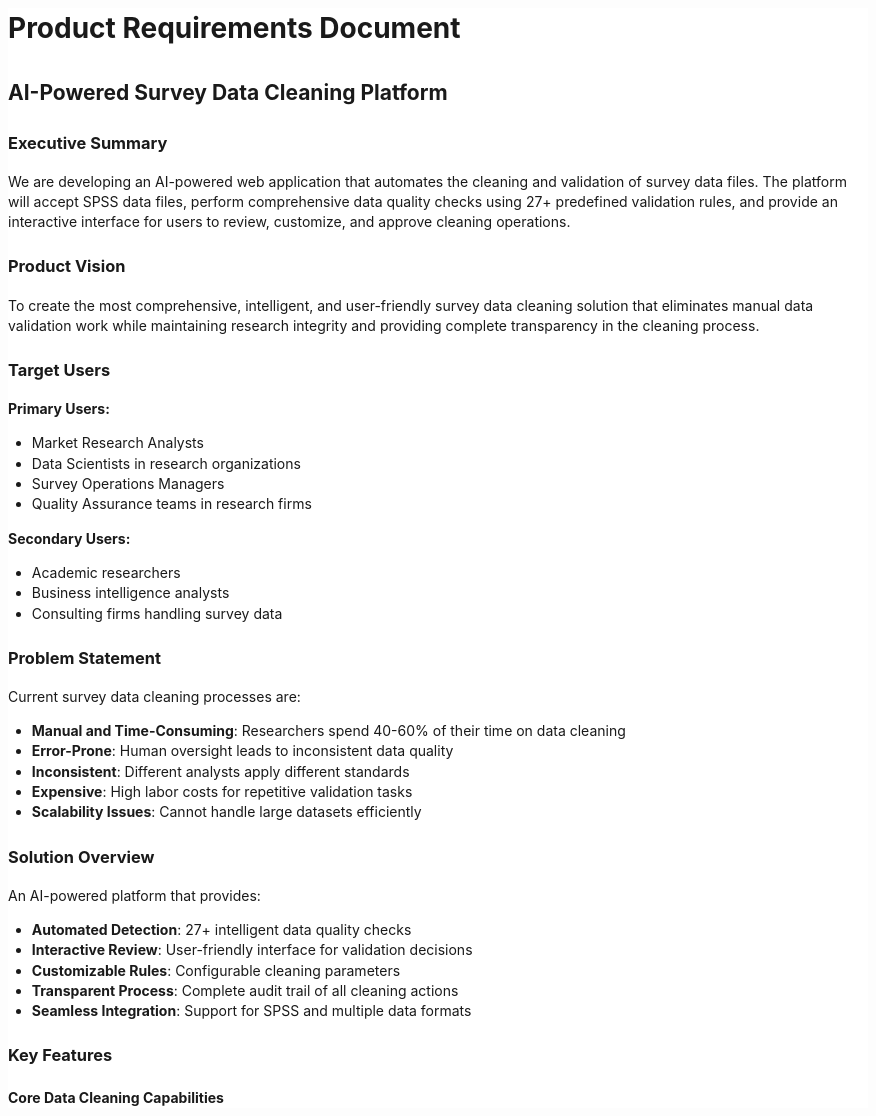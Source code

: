 # Product Requirements Document
## AI-Powered Survey Data Cleaning Platform

### Executive Summary

We are developing an AI-powered web application that automates the cleaning and validation of survey data files. The platform will accept SPSS data files, perform comprehensive data quality checks using 27+ predefined validation rules, and provide an interactive interface for users to review, customize, and approve cleaning operations.

### Product Vision

To create the most comprehensive, intelligent, and user-friendly survey data cleaning solution that eliminates manual data validation work while maintaining research integrity and providing complete transparency in the cleaning process.

### Target Users

**Primary Users:**
- Market Research Analysts
- Data Scientists in research organizations
- Survey Operations Managers
- Quality Assurance teams in research firms

**Secondary Users:**
- Academic researchers
- Business intelligence analysts
- Consulting firms handling survey data

### Problem Statement

Current survey data cleaning processes are:
- **Manual and Time-Consuming**: Researchers spend 40-60% of their time on data cleaning
- **Error-Prone**: Human oversight leads to inconsistent data quality
- **Inconsistent**: Different analysts apply different standards
- **Expensive**: High labor costs for repetitive validation tasks
- **Scalability Issues**: Cannot handle large datasets efficiently

### Solution Overview

An AI-powered platform that provides:
- **Automated Detection**: 27+ intelligent data quality checks
- **Interactive Review**: User-friendly interface for validation decisions
- **Customizable Rules**: Configurable cleaning parameters
- **Transparent Process**: Complete audit trail of all cleaning actions
- **Seamless Integration**: Support for SPSS and multiple data formats

### Key Features

#### Core Data Cleaning Capabilities
